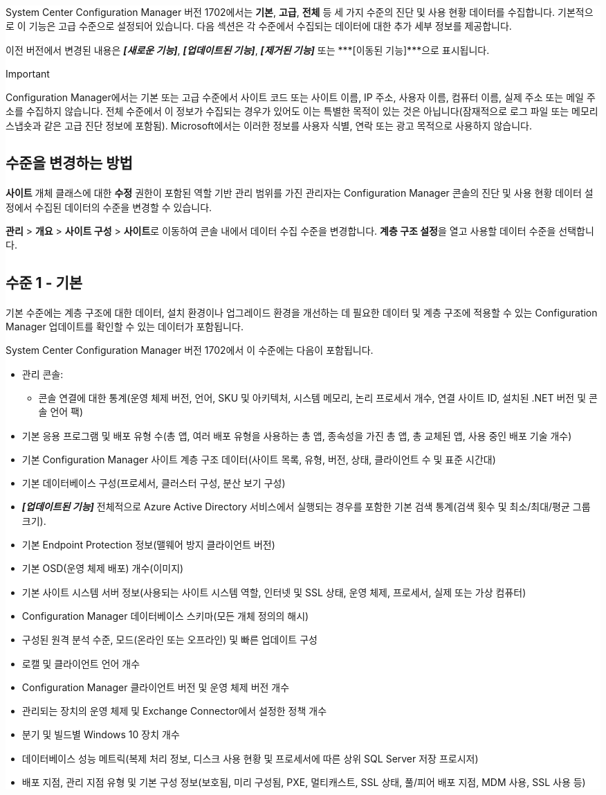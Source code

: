 System Center Configuration Manager 버전 1702에서는 **기본**, **고급**, **전체** 등 세 가지 수준의 진단 및 사용 현황 데이터를 수집합니다. 기본적으로 이 기능은 고급 수준으로 설정되어 있습니다. 다음 섹션은 각 수준에서 수집되는 데이터에 대한 추가 세부 정보를 제공합니다.

이전 버전에서 변경된 내용은 ***[새로운 기능]***, ***[업데이트된 기능]***, ***[제거된 기능]*** 또는 ***[이동된 기능]***으로 표시됩니다.


> [!IMPORTANT]
>  Configuration Manager에서는 기본 또는 고급 수준에서 사이트 코드 또는 사이트 이름, IP 주소, 사용자 이름, 컴퓨터 이름, 실제 주소 또는 메일 주소를 수집하지 않습니다. 전체 수준에서 이 정보가 수집되는 경우가 있어도 이는 특별한 목적이 있는 것은 아닙니다(잠재적으로 로그 파일 또는 메모리 스냅숏과 같은 고급 진단 정보에 포함됨). Microsoft에서는 이러한 정보를 사용자 식별, 연락 또는 광고 목적으로 사용하지 않습니다.



##  <a name="bkmk_change"></a> 수준을 변경하는 방법
 **사이트** 개체 클래스에 대한 **수정** 권한이 포함된 역할 기반 관리 범위를 가진 관리자는 Configuration Manager 콘솔의 진단 및 사용 현황 데이터 설정에서 수집된 데이터의 수준을 변경할 수 있습니다.

**관리** > **개요** > **사이트 구성** > **사이트**로 이동하여 콘솔 내에서 데이터 수집 수준을 변경합니다. **계층 구조 설정**을 열고 사용할 데이터 수준을 선택합니다.  



##  <a name="bkmk_level1"></a> 수준 1 - 기본
기본 수준에는 계층 구조에 대한 데이터, 설치 환경이나 업그레이드 환경을 개선하는 데 필요한 데이터 및 계층 구조에 적용할 수 있는 Configuration Manager 업데이트를 확인할 수 있는 데이터가 포함됩니다.

System Center Configuration Manager 버전 1702에서 이 수준에는 다음이 포함됩니다.

- 관리 콘솔:
   - 콘솔 연결에 대한 통계(운영 체제 버전, 언어, SKU 및 아키텍처, 시스템 메모리, 논리 프로세서 개수, 연결 사이트 ID, 설치된 .NET 버전 및 콘솔 언어 팩)

- 기본 응용 프로그램 및 배포 유형 수(총 앱, 여러 배포 유형을 사용하는 총 앱, 종속성을 가진 총 앱, 총 교체된 앱, 사용 중인 배포 기술 개수)

- 기본 Configuration Manager 사이트 계층 구조 데이터(사이트 목록, 유형, 버전, 상태, 클라이언트 수 및 표준 시간대)

- 기본 데이터베이스 구성(프로세서, 클러스터 구성, 분산 보기 구성)

- ***[업데이트된 기능]*** 전체적으로 Azure Active Directory 서비스에서 실행되는 경우를 포함한 기본 검색 통계(검색 횟수 및 최소/최대/평균 그룹 크기).

- 기본 Endpoint Protection 정보(맬웨어 방지 클라이언트 버전)

- 기본 OSD(운영 체제 배포) 개수(이미지)

- 기본 사이트 시스템 서버 정보(사용되는 사이트 시스템 역할, 인터넷 및 SSL 상태, 운영 체제, 프로세서, 실제 또는 가상 컴퓨터)

- Configuration Manager 데이터베이스 스키마(모든 개체 정의의 해시)

- 구성된 원격 분석 수준, 모드(온라인 또는 오프라인) 및 빠른 업데이트 구성

- 로캘 및 클라이언트 언어 개수

- Configuration Manager 클라이언트 버전 및 운영 체제 버전 개수

- 관리되는 장치의 운영 체제 및 Exchange Connector에서 설정한 정책 개수

- 분기 및 빌드별 Windows 10 장치 개수

- 데이터베이스 성능 메트릭(복제 처리 정보, 디스크 사용 현황 및 프로세서에 따른 상위 SQL Server 저장 프로시저)

- 배포 지점, 관리 지점 유형 및 기본 구성 정보(보호됨, 미리 구성됨, PXE, 멀티캐스트, SSL 상태, 풀/피어 배포 지점, MDM 사용, SSL 사용 등)
